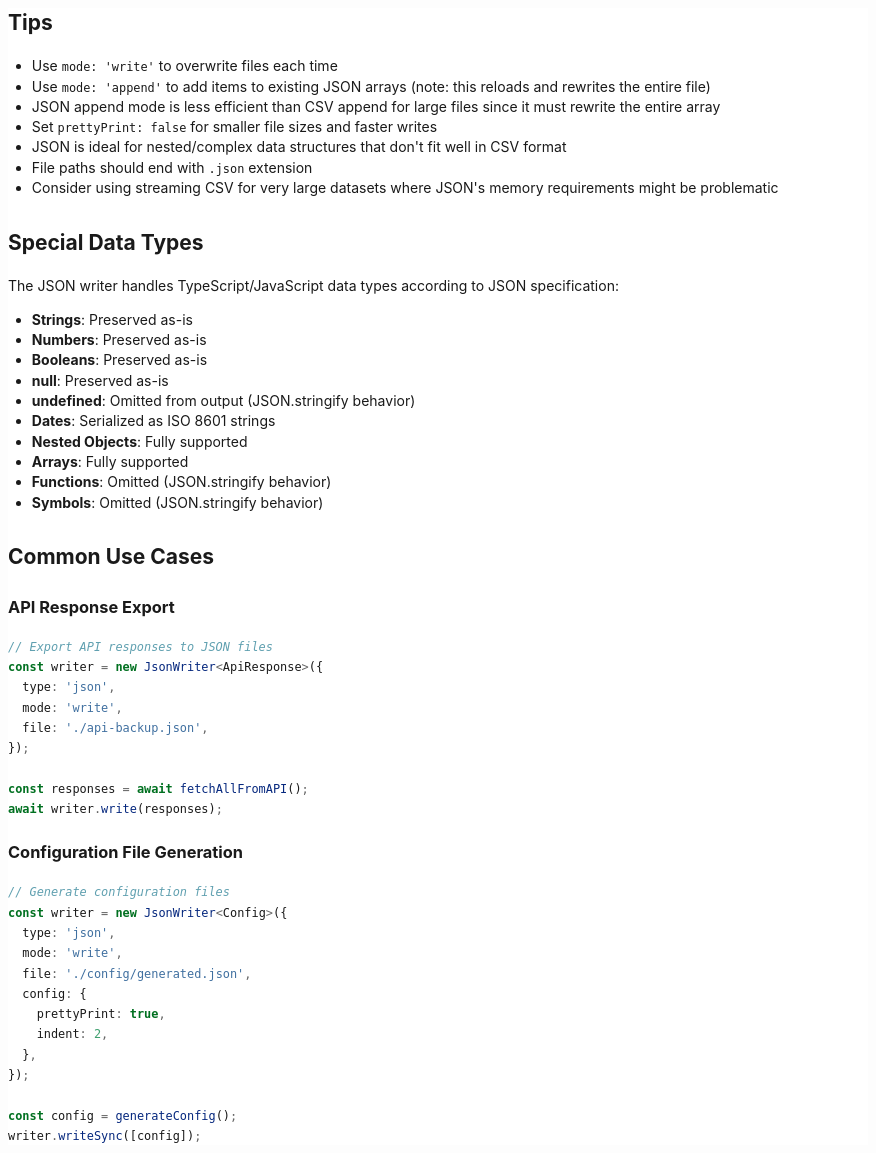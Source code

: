 ## Tips

- Use `mode: 'write'` to overwrite files each time
- Use `mode: 'append'` to add items to existing JSON arrays (note: this reloads and rewrites the entire file)
- JSON append mode is less efficient than CSV append for large files since it must rewrite the entire array
- Set `prettyPrint: false` for smaller file sizes and faster writes
- JSON is ideal for nested/complex data structures that don't fit well in CSV format
- File paths should end with `.json` extension
- Consider using streaming CSV for very large datasets where JSON's memory requirements might be problematic

## Special Data Types

The JSON writer handles TypeScript/JavaScript data types according to JSON specification:

- **Strings**: Preserved as-is
- **Numbers**: Preserved as-is
- **Booleans**: Preserved as-is
- **null**: Preserved as-is
- **undefined**: Omitted from output (JSON.stringify behavior)
- **Dates**: Serialized as ISO 8601 strings
- **Nested Objects**: Fully supported
- **Arrays**: Fully supported
- **Functions**: Omitted (JSON.stringify behavior)
- **Symbols**: Omitted (JSON.stringify behavior)

## Common Use Cases

### API Response Export

```typescript
// Export API responses to JSON files
const writer = new JsonWriter<ApiResponse>({
  type: 'json',
  mode: 'write',
  file: './api-backup.json',
});

const responses = await fetchAllFromAPI();
await writer.write(responses);
```

### Configuration File Generation

```typescript
// Generate configuration files
const writer = new JsonWriter<Config>({
  type: 'json',
  mode: 'write',
  file: './config/generated.json',
  config: {
    prettyPrint: true,
    indent: 2,
  },
});

const config = generateConfig();
writer.writeSync([config]);
```
